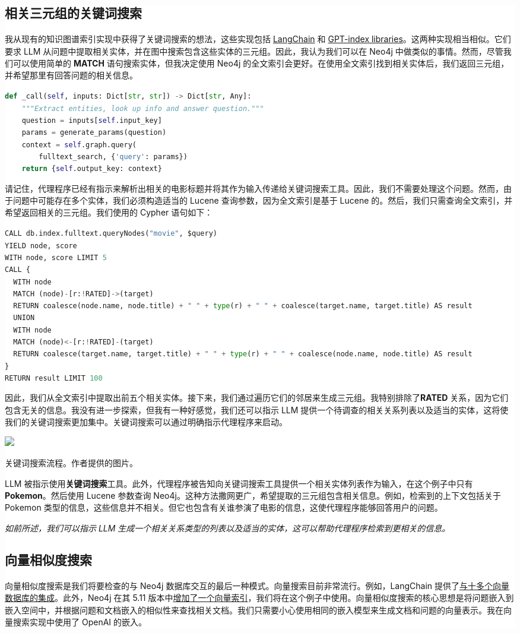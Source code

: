 ## 相关三元组的关键词搜索

我从现有的知识图谱索引实现中获得了关键词搜索的想法，这些实现包括 [LangChain](https://python.langchain.com/en/latest/modules/chains/index_examples/graph_qa.html?highlight=graph) 和 [GPT-index libraries](https://gpt-index.readthedocs.io/en/latest/reference/indices/kg_query.html)。这两种实现相当相似。它们要求 LLM 从问题中提取相关实体，并在图中搜索包含这些实体的三元组。因此，我认为我们可以在 Neo4j 中做类似的事情。然而，尽管我们可以使用简单的 **MATCH** 语句搜索实体，但我决定使用 Neo4j 的全文索引会更好。在使用全文索引找到相关实体后，我们返回三元组，并希望那里有回答问题的相关信息。

```py
def _call(self, inputs: Dict[str, str]) -> Dict[str, Any]:
    """Extract entities, look up info and answer question."""
    question = inputs[self.input_key]
    params = generate_params(question)
    context = self.graph.query(
        fulltext_search, {'query': params})
    return {self.output_key: context}
```

请记住，代理程序已经有指示来解析出相关的电影标题并将其作为输入传递给关键词搜索工具。因此，我们不需要处理这个问题。然而，由于问题中可能存在多个实体，我们必须构造适当的 Lucene 查询参数，因为全文索引是基于 Lucene 的。然后，我们只需查询全文索引，并希望返回相关的三元组。我们使用的 Cypher 语句如下：

```py
CALL db.index.fulltext.queryNodes("movie", $query) 
YIELD node, score
WITH node, score LIMIT 5
CALL {
  WITH node
  MATCH (node)-[r:!RATED]->(target)
  RETURN coalesce(node.name, node.title) + " " + type(r) + " " + coalesce(target.name, target.title) AS result
  UNION
  WITH node
  MATCH (node)<-[r:!RATED]-(target)
  RETURN coalesce(target.name, target.title) + " " + type(r) + " " + coalesce(node.name, node.title) AS result
}
RETURN result LIMIT 100
```

因此，我们从全文索引中提取出前五个相关实体。接下来，我们通过遍历它们的邻居来生成三元组。我特别排除了**RATED** 关系，因为它们包含无关的信息。我没有进一步探索，但我有一种好感觉，我们还可以指示 LLM 提供一个待调查的相关关系列表以及适当的实体，这将使我们的关键词搜索更加集中。关键词搜索可以通过明确指示代理程序来启动。

![](../Images/56fabe719ae3f80dcaaab4b30fd7d113.png)

关键词搜索流程。作者提供的图片。

LLM 被指示使用**关键词搜索**工具。此外，代理程序被告知向关键词搜索工具提供一个相关实体列表作为输入，在这个例子中只有**Pokemon**。然后使用 Lucene 参数查询 Neo4j。这种方法撒网更广，希望提取的三元组包含相关信息。例如，检索到的上下文包括关于 Pokemon 类型的信息，这些信息并不相关。但它也包含有关谁参演了电影的信息，这使代理程序能够回答用户的问题。

*如前所述，我们可以指示 LLM 生成一个相关关系类型的列表以及适当的实体，这可以帮助代理程序检索到更相关的信息。*

## 向量相似度搜索

向量相似度搜索是我们将要检查的与 Neo4j 数据库交互的最后一种模式。向量搜索目前非常流行。例如，LangChain 提供了[与十多个向量数据库的集成](https://python.langchain.com/en/latest/modules/indexes/vectorstores.html)。此外，Neo4j 在其 5.11 版本中[增加了一个向量索引](https://neo4j.com/blog/vector-search-deeper-insights/)，我们将在这个例子中使用。向量相似度搜索的核心思想是将问题嵌入到嵌入空间中，并根据问题和文档嵌入的相似性来查找相关文档。我们只需要小心使用相同的嵌入模型来生成文档和问题的向量表示。我在向量搜索实现中使用了 OpenAI 的嵌入。
